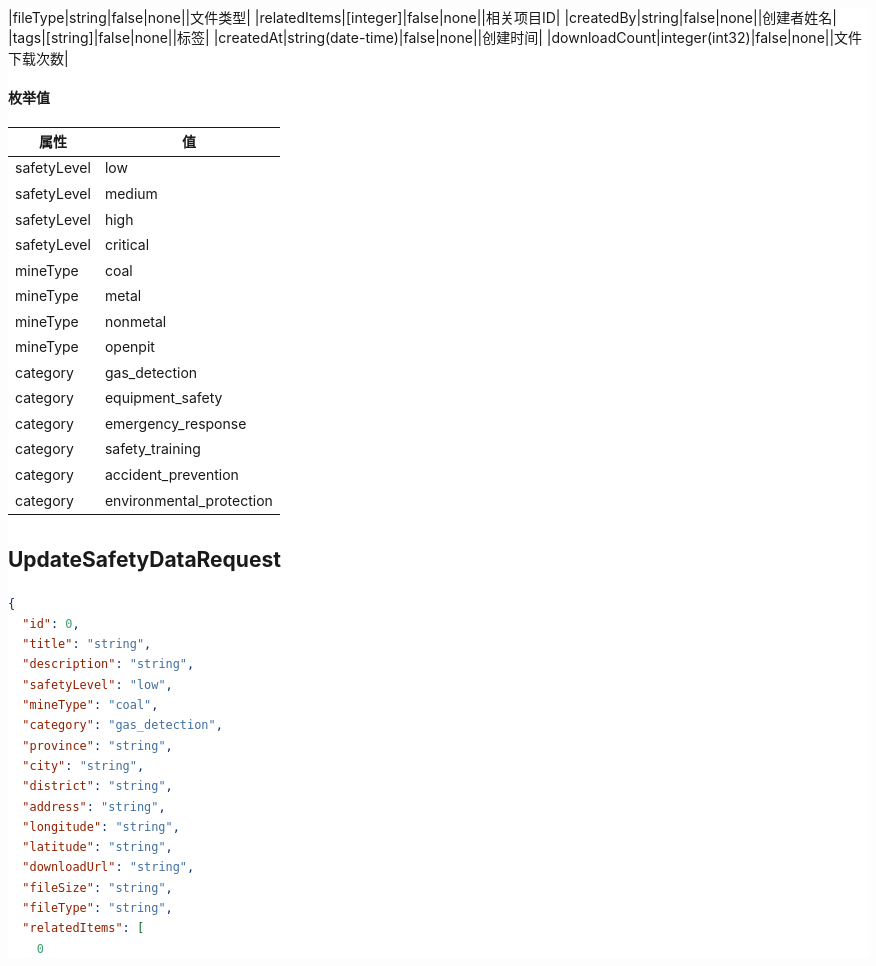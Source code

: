 |fileType|string|false|none||文件类型|
|relatedItems|[integer]|false|none||相关项目ID|
|createdBy|string|false|none||创建者姓名|
|tags|[string]|false|none||标签|
|createdAt|string(date-time)|false|none||创建时间|
|downloadCount|integer(int32)|false|none||文件下载次数|

#### 枚举值

|属性|值|
|---|---|
|safetyLevel|low|
|safetyLevel|medium|
|safetyLevel|high|
|safetyLevel|critical|
|mineType|coal|
|mineType|metal|
|mineType|nonmetal|
|mineType|openpit|
|category|gas_detection|
|category|equipment_safety|
|category|emergency_response|
|category|safety_training|
|category|accident_prevention|
|category|environmental_protection|

<h2 id="tocS_UpdateSafetyDataRequest">UpdateSafetyDataRequest</h2>

<a id="schemaupdatesafetydatarequest"></a>
<a id="schema_UpdateSafetyDataRequest"></a>
<a id="tocSupdatesafetydatarequest"></a>
<a id="tocsupdatesafetydatarequest"></a>

```json
{
  "id": 0,
  "title": "string",
  "description": "string",
  "safetyLevel": "low",
  "mineType": "coal",
  "category": "gas_detection",
  "province": "string",
  "city": "string",
  "district": "string",
  "address": "string",
  "longitude": "string",
  "latitude": "string",
  "downloadUrl": "string",
  "fileSize": "string",
  "fileType": "string",
  "relatedItems": [
    0
```